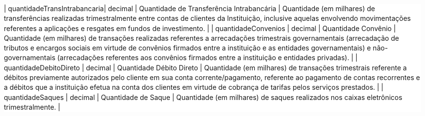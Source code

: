 | quantidadeTransIntrabancaria| decimal  | Quantidade de Transferência Intrabancária | Quantidade (em milhares) de transferências realizadas trimestralmente entre contas de clientes da Instituição, inclusive aquelas envolvendo movimentações referentes a aplicações e resgates em fundos de investimento. |
| quantidadeConvenios         | decimal  | Quantidade Convênio                 | Quantidade (em milhares) de transações realizadas referentes a arrecadações trimestrais governamentais (arrecadação de tributos e encargos sociais em virtude de convênios firmados entre a instituição e as entidades governamentais) e não-governamentais (arrecadações referentes aos convênios firmados entre a instituição e entidades privadas). |
| quantidadeDebitoDireto      | decimal  | Quantidade Débito Direto            | Quantidade (em milhares) de transações trimestrais referente a débitos previamente autorizados pelo cliente em sua conta corrente/pagamento, referente ao pagamento de contas recorrentes e a débitos que a instituição efetua na conta dos clientes em virtude de cobrança de tarifas pelos serviços prestados. |
| quantidadeSaques            | decimal  | Quantidade de Saque                 | Quantidade (em milhares) de saques realizados nos caixas eletrônicos trimestralmente. |
